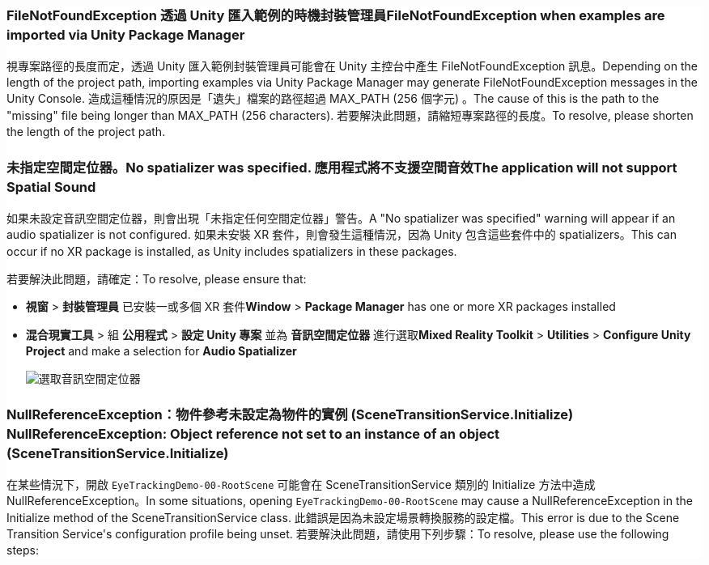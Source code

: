 ### <a name="filenotfoundexception-when-examples-are-imported-via-unity-package-manager"></a><span data-ttu-id="ee39a-208">FileNotFoundException 透過 Unity 匯入範例的時機封裝管理員</span><span class="sxs-lookup"><span data-stu-id="ee39a-208">FileNotFoundException when examples are imported via Unity Package Manager</span></span>

<span data-ttu-id="ee39a-209">視專案路徑的長度而定，透過 Unity 匯入範例封裝管理員可能會在 Unity 主控台中產生 FileNotFoundException 訊息。</span><span class="sxs-lookup"><span data-stu-id="ee39a-209">Depending on the length of the project path, importing examples via Unity Package Manager may generate FileNotFoundException messages in the Unity Console.</span></span> <span data-ttu-id="ee39a-210">造成這種情況的原因是「遺失」檔案的路徑超過 MAX_PATH (256 個字元) 。</span><span class="sxs-lookup"><span data-stu-id="ee39a-210">The cause of this is the path to the "missing" file being longer than MAX_PATH (256 characters).</span></span> <span data-ttu-id="ee39a-211">若要解決此問題，請縮短專案路徑的長度。</span><span class="sxs-lookup"><span data-stu-id="ee39a-211">To resolve, please shorten the length of the project path.</span></span>

### <a name="no-spatializer-was-specified-the-application-will-not-support-spatial-sound"></a><span data-ttu-id="ee39a-212">未指定空間定位器。</span><span class="sxs-lookup"><span data-stu-id="ee39a-212">No spatializer was specified.</span></span> <span data-ttu-id="ee39a-213">應用程式將不支援空間音效</span><span class="sxs-lookup"><span data-stu-id="ee39a-213">The application will not support Spatial Sound</span></span>

<span data-ttu-id="ee39a-214">如果未設定音訊空間定位器，則會出現「未指定任何空間定位器」警告。</span><span class="sxs-lookup"><span data-stu-id="ee39a-214">A "No spatializer was specified" warning will appear if an audio spatializer is not configured.</span></span> <span data-ttu-id="ee39a-215">如果未安裝 XR 套件，則會發生這種情況，因為 Unity 包含這些套件中的 spatializers。</span><span class="sxs-lookup"><span data-stu-id="ee39a-215">This can occur if no XR package is installed, as Unity includes spatializers in these packages.</span></span>

<span data-ttu-id="ee39a-216">若要解決此問題，請確定：</span><span class="sxs-lookup"><span data-stu-id="ee39a-216">To resolve, please ensure that:</span></span>

- <span data-ttu-id="ee39a-217">**視窗**  > **封裝管理員** 已安裝一或多個 XR 套件</span><span class="sxs-lookup"><span data-stu-id="ee39a-217">**Window** > **Package Manager** has one or more XR packages installed</span></span>
- <span data-ttu-id="ee39a-218">**混合現實工具**  >  組 **公用程式**  > **設定 Unity 專案** 並為 **音訊空間定位器** 進行選取</span><span class="sxs-lookup"><span data-stu-id="ee39a-218">**Mixed Reality Toolkit** > **Utilities** > **Configure Unity Project** and make a selection for **Audio Spatializer**</span></span>

  ![選取音訊空間定位器](images/SpatializerSelection.png)

### <a name="nullreferenceexception-object-reference-not-set-to-an-instance-of-an-object-scenetransitionserviceinitialize"></a><span data-ttu-id="ee39a-220">NullReferenceException：物件參考未設定為物件的實例 (SceneTransitionService.Initialize) </span><span class="sxs-lookup"><span data-stu-id="ee39a-220">NullReferenceException: Object reference not set to an instance of an object (SceneTransitionService.Initialize)</span></span>

<span data-ttu-id="ee39a-221">在某些情況下，開啟 `EyeTrackingDemo-00-RootScene` 可能會在 SceneTransitionService 類別的 Initialize 方法中造成 NullReferenceException。</span><span class="sxs-lookup"><span data-stu-id="ee39a-221">In some situations, opening `EyeTrackingDemo-00-RootScene` may cause a NullReferenceException in the Initialize method of the SceneTransitionService class.</span></span>
<span data-ttu-id="ee39a-222">此錯誤是因為未設定場景轉換服務的設定檔。</span><span class="sxs-lookup"><span data-stu-id="ee39a-222">This error is due to the Scene Transition Service's configuration profile being unset.</span></span> <span data-ttu-id="ee39a-223">若要解決此問題，請使用下列步驟：</span><span class="sxs-lookup"><span data-stu-id="ee39a-223">To resolve, please use the following steps:</span></span>
